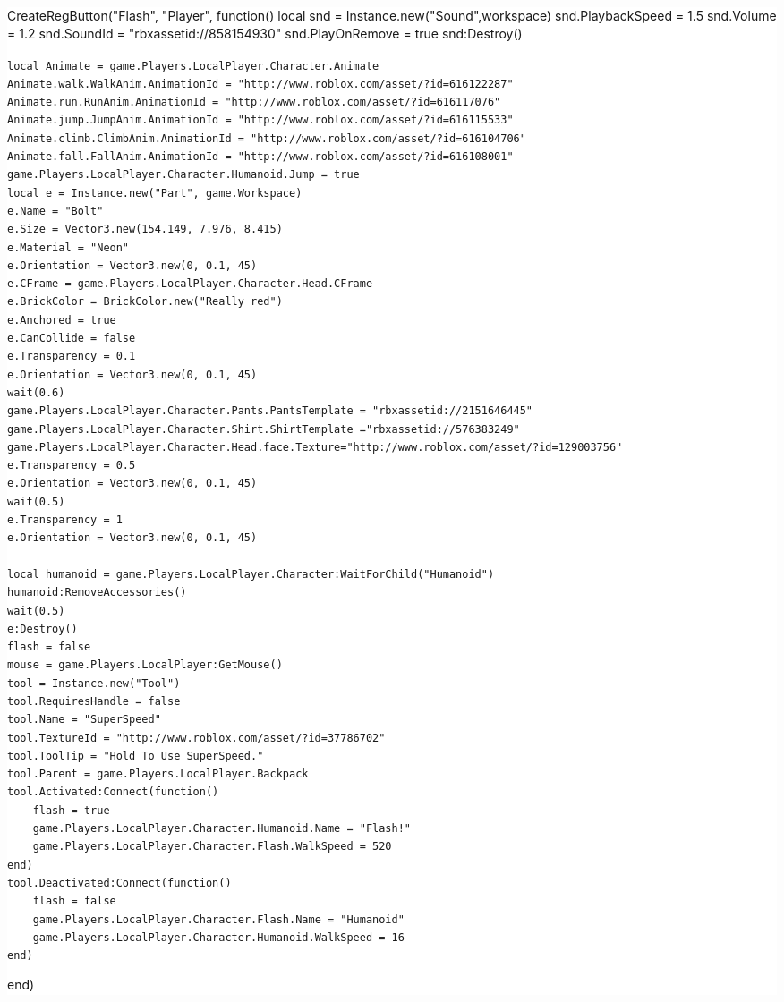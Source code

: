 
CreateRegButton("Flash", "Player", function()
	local snd = Instance.new("Sound",workspace)
	snd.PlaybackSpeed = 1.5
	snd.Volume = 1.2
	snd.SoundId = "rbxassetid://858154930"
	snd.PlayOnRemove = true
	snd:Destroy()


	local Animate = game.Players.LocalPlayer.Character.Animate
	Animate.walk.WalkAnim.AnimationId = "http://www.roblox.com/asset/?id=616122287"
	Animate.run.RunAnim.AnimationId = "http://www.roblox.com/asset/?id=616117076"
	Animate.jump.JumpAnim.AnimationId = "http://www.roblox.com/asset/?id=616115533"
	Animate.climb.ClimbAnim.AnimationId = "http://www.roblox.com/asset/?id=616104706"
	Animate.fall.FallAnim.AnimationId = "http://www.roblox.com/asset/?id=616108001"
	game.Players.LocalPlayer.Character.Humanoid.Jump = true
	local e = Instance.new("Part", game.Workspace)
	e.Name = "Bolt"
	e.Size = Vector3.new(154.149, 7.976, 8.415)
	e.Material = "Neon"
	e.Orientation = Vector3.new(0, 0.1, 45)
	e.CFrame = game.Players.LocalPlayer.Character.Head.CFrame
	e.BrickColor = BrickColor.new("Really red")
	e.Anchored = true
	e.CanCollide = false
	e.Transparency = 0.1
	e.Orientation = Vector3.new(0, 0.1, 45)
	wait(0.6)
	game.Players.LocalPlayer.Character.Pants.PantsTemplate = "rbxassetid://2151646445"
	game.Players.LocalPlayer.Character.Shirt.ShirtTemplate ="rbxassetid://576383249"
	game.Players.LocalPlayer.Character.Head.face.Texture="http://www.roblox.com/asset/?id=129003756"
	e.Transparency = 0.5
	e.Orientation = Vector3.new(0, 0.1, 45)
	wait(0.5)
	e.Transparency = 1
	e.Orientation = Vector3.new(0, 0.1, 45)

	local humanoid = game.Players.LocalPlayer.Character:WaitForChild("Humanoid")
	humanoid:RemoveAccessories()
	wait(0.5)
	e:Destroy()
	flash = false
	mouse = game.Players.LocalPlayer:GetMouse()
	tool = Instance.new("Tool")
	tool.RequiresHandle = false
	tool.Name = "SuperSpeed"
	tool.TextureId = "http://www.roblox.com/asset/?id=37786702"
	tool.ToolTip = "Hold To Use SuperSpeed."
	tool.Parent = game.Players.LocalPlayer.Backpack
	tool.Activated:Connect(function()
		flash = true
		game.Players.LocalPlayer.Character.Humanoid.Name = "Flash!"
		game.Players.LocalPlayer.Character.Flash.WalkSpeed = 520
	end)
	tool.Deactivated:Connect(function()
		flash = false
		game.Players.LocalPlayer.Character.Flash.Name = "Humanoid"
		game.Players.LocalPlayer.Character.Humanoid.WalkSpeed = 16
	end)
end)
